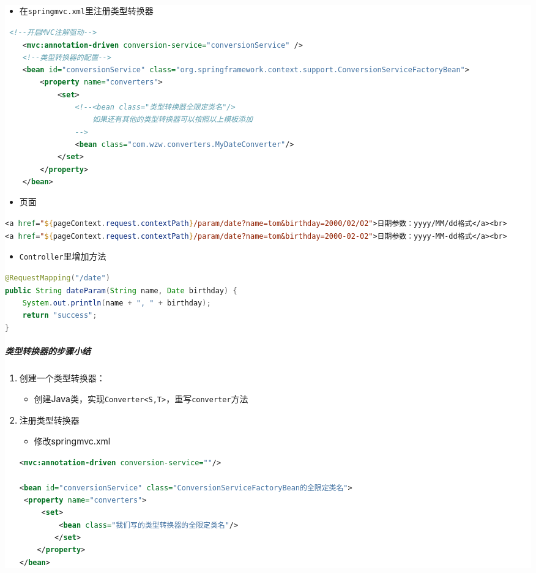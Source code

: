 * 在`springmvc.xml`里注册类型转换器

```xml
 <!--开启MVC注解驱动-->
    <mvc:annotation-driven conversion-service="conversionService" />
    <!--类型转换器的配置-->
    <bean id="conversionService" class="org.springframework.context.support.ConversionServiceFactoryBean">
        <property name="converters">
            <set>
                <!--<bean class="类型转换器全限定类名"/>
                    如果还有其他的类型转换器可以按照以上模板添加
                -->
                <bean class="com.wzw.converters.MyDateConverter"/>
            </set>
        </property>
    </bean>
```

* 页面

```jsp
<a href="${pageContext.request.contextPath}/param/date?name=tom&birthday=2000/02/02">日期参数：yyyy/MM/dd格式</a><br>
<a href="${pageContext.request.contextPath}/param/date?name=tom&birthday=2000-02-02">日期参数：yyyy-MM-dd格式</a><br>
```

* `Controller`里增加方法

```java
@RequestMapping("/date")
public String dateParam(String name, Date birthday) {
    System.out.println(name + ", " + birthday);
    return "success";
}
```

##### 类型转换器的步骤小结

1. 创建一个类型转换器：

   * 创建Java类，实现`Converter<S,T>`，重写`converter`方法

2. 注册类型转换器

   * 修改springmvc.xml

   ```xml
   <mvc:annotation-driven conversion-service=""/>
   
   <bean id="conversionService" class="ConversionServiceFactoryBean的全限定类名">
   	<property name="converters">
       	<set>
           	<bean class="我们写的类型转换器的全限定类名"/>
           </set>
       </property>
   </bean>
   ```
